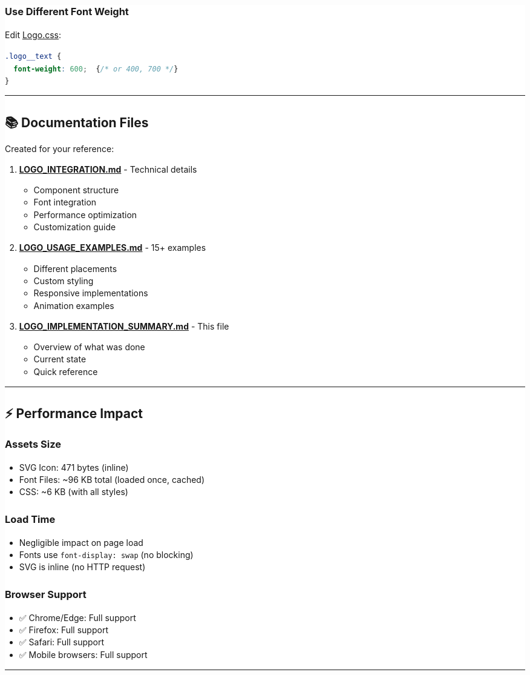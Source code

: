### Use Different Font Weight
Edit [Logo.css](frontend/src/components/Logo.css):
```css
.logo__text {
  font-weight: 600;  {/* or 400, 700 */}
}
```

---

## 📚 Documentation Files

Created for your reference:

1. **[LOGO_INTEGRATION.md](LOGO_INTEGRATION.md)** - Technical details
   - Component structure
   - Font integration
   - Performance optimization
   - Customization guide

2. **[LOGO_USAGE_EXAMPLES.md](LOGO_USAGE_EXAMPLES.md)** - 15+ examples
   - Different placements
   - Custom styling
   - Responsive implementations
   - Animation examples

3. **[LOGO_IMPLEMENTATION_SUMMARY.md](LOGO_IMPLEMENTATION_SUMMARY.md)** - This file
   - Overview of what was done
   - Current state
   - Quick reference

---

## ⚡ Performance Impact

### Assets Size
- SVG Icon: 471 bytes (inline)
- Font Files: ~96 KB total (loaded once, cached)
- CSS: ~6 KB (with all styles)

### Load Time
- Negligible impact on page load
- Fonts use `font-display: swap` (no blocking)
- SVG is inline (no HTTP request)

### Browser Support
- ✅ Chrome/Edge: Full support
- ✅ Firefox: Full support
- ✅ Safari: Full support
- ✅ Mobile browsers: Full support

---